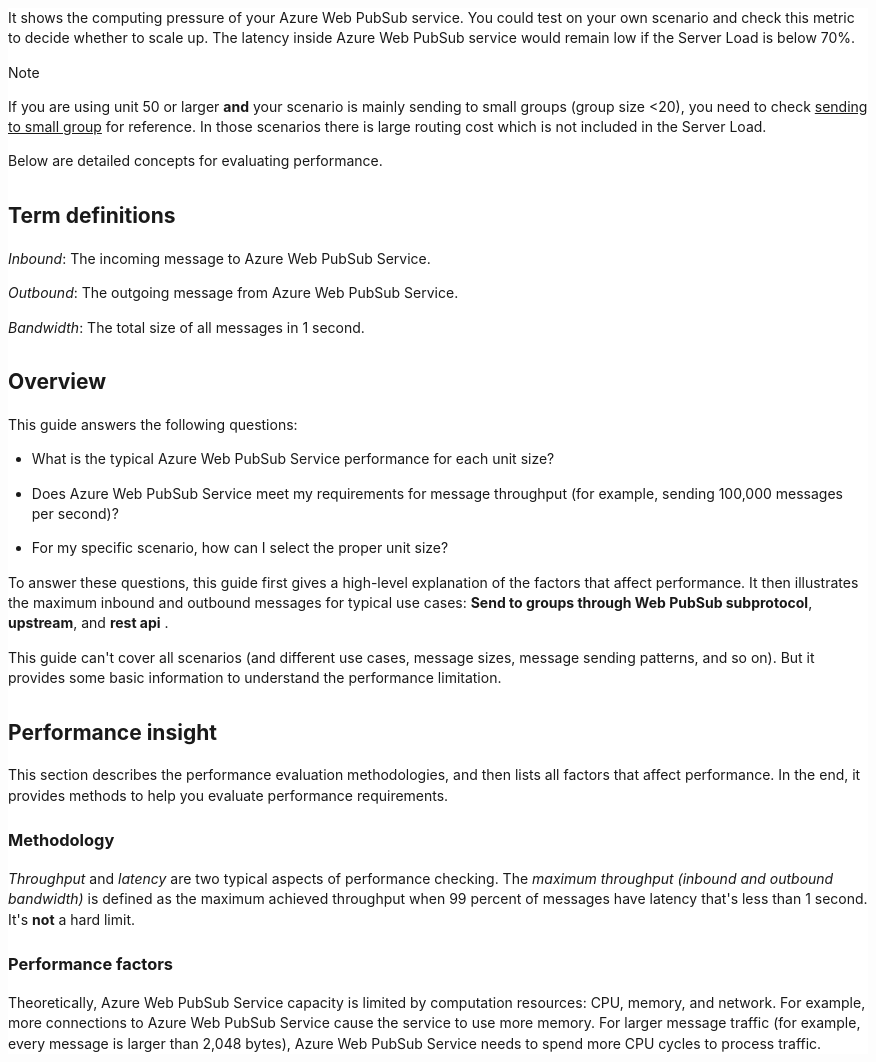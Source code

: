 
   It shows the computing pressure of your Azure Web PubSub service. You could test on your own scenario and check this metric to decide whether to scale up. The latency inside Azure Web PubSub service would remain low if the Server Load is below 70%. 
   
> [!NOTE]
> If you are using unit 50 or larger **and** your scenario is mainly sending to small groups (group size <20), you need to check [sending to small group](#small-group) for reference. In those scenarios there is large routing cost which is not included in the Server Load.
   
   Below are detailed concepts for evaluating performance.
## Term definitions

*Inbound*: The incoming message to Azure Web PubSub Service.

*Outbound*: The outgoing message from Azure Web PubSub Service.

*Bandwidth*: The total size of all messages in 1 second.

## Overview

 This guide answers the following questions:

- What is the typical Azure Web PubSub Service performance for each unit size?

- Does Azure Web PubSub Service meet my requirements for message throughput (for example, sending 100,000 messages per second)?

- For my specific scenario, how can I select the proper unit size?

To answer these questions, this guide first gives a high-level explanation of the factors that affect performance. It then illustrates the maximum inbound and outbound messages for typical use cases: **Send to groups through Web PubSub subprotocol**, **upstream**, and **rest api** .

This guide can't cover all scenarios (and different use cases, message sizes, message sending patterns, and so on). But it provides some basic information to understand the performance limitation.

## Performance insight

This section describes the performance evaluation methodologies, and then lists all factors that affect performance. In the end, it provides methods to help you evaluate performance requirements.

### Methodology

*Throughput* and *latency* are two typical aspects of performance checking. The *maximum throughput (inbound and outbound bandwidth)* is defined as the maximum achieved throughput when 99 percent of messages have latency that's less than 1 second. It's **not** a hard limit.

### Performance factors

Theoretically, Azure Web PubSub Service capacity is limited by computation resources: CPU, memory, and network. For example, more connections to Azure Web PubSub Service cause the service to use more memory. For larger message traffic (for example, every message is larger than 2,048 bytes), Azure Web PubSub Service needs to spend more CPU cycles to process traffic.
